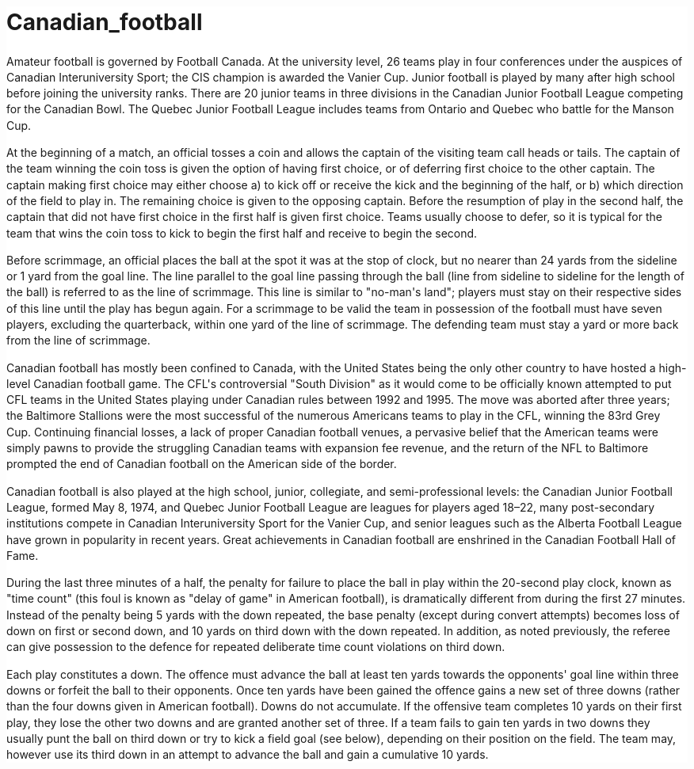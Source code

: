 # Canadian_football

Amateur football is governed by Football Canada. At the university level, 26 teams play in four conferences under the auspices of Canadian Interuniversity Sport; the CIS champion is awarded the Vanier Cup. Junior football is played by many after high school before joining the university ranks. There are 20 junior teams in three divisions in the Canadian Junior Football League competing for the Canadian Bowl. The Quebec Junior Football League includes teams from Ontario and Quebec who battle for the Manson Cup.

At the beginning of a match, an official tosses a coin and allows the captain of the visiting team call heads or tails. The captain of the team winning the coin toss is given the option of having first choice, or of deferring first choice to the other captain. The captain making first choice may either choose a) to kick off or receive the kick and the beginning of the half, or b) which direction of the field to play in. The remaining choice is given to the opposing captain. Before the resumption of play in the second half, the captain that did not have first choice in the first half is given first choice. Teams usually choose to defer, so it is typical for the team that wins the coin toss to kick to begin the first half and receive to begin the second.

Before scrimmage, an official places the ball at the spot it was at the stop of clock, but no nearer than 24 yards from the sideline or 1 yard from the goal line. The line parallel to the goal line passing through the ball (line from sideline to sideline for the length of the ball) is referred to as the line of scrimmage. This line is similar to "no-man's land"; players must stay on their respective sides of this line until the play has begun again. For a scrimmage to be valid the team in possession of the football must have seven players, excluding the quarterback, within one yard of the line of scrimmage. The defending team must stay a yard or more back from the line of scrimmage.

Canadian football has mostly been confined to Canada, with the United States being the only other country to have hosted a high-level Canadian football game. The CFL's controversial "South Division" as it would come to be officially known attempted to put CFL teams in the United States playing under Canadian rules between 1992 and 1995. The move was aborted after three years; the Baltimore Stallions were the most successful of the numerous Americans teams to play in the CFL, winning the 83rd Grey Cup. Continuing financial losses, a lack of proper Canadian football venues, a pervasive belief that the American teams were simply pawns to provide the struggling Canadian teams with expansion fee revenue, and the return of the NFL to Baltimore prompted the end of Canadian football on the American side of the border.

Canadian football is also played at the high school, junior, collegiate, and semi-professional levels: the Canadian Junior Football League, formed May 8, 1974, and Quebec Junior Football League are leagues for players aged 18–22, many post-secondary institutions compete in Canadian Interuniversity Sport for the Vanier Cup, and senior leagues such as the Alberta Football League have grown in popularity in recent years. Great achievements in Canadian football are enshrined in the Canadian Football Hall of Fame.

During the last three minutes of a half, the penalty for failure to place the ball in play within the 20-second play clock, known as "time count" (this foul is known as "delay of game" in American football), is dramatically different from during the first 27 minutes. Instead of the penalty being 5 yards with the down repeated, the base penalty (except during convert attempts) becomes loss of down on first or second down, and 10 yards on third down with the down repeated. In addition, as noted previously, the referee can give possession to the defence for repeated deliberate time count violations on third down.

Each play constitutes a down. The offence must advance the ball at least ten yards towards the opponents' goal line within three downs or forfeit the ball to their opponents. Once ten yards have been gained the offence gains a new set of three downs (rather than the four downs given in American football). Downs do not accumulate. If the offensive team completes 10 yards on their first play, they lose the other two downs and are granted another set of three. If a team fails to gain ten yards in two downs they usually punt the ball on third down or try to kick a field goal (see below), depending on their position on the field. The team may, however use its third down in an attempt to advance the ball and gain a cumulative 10 yards.
